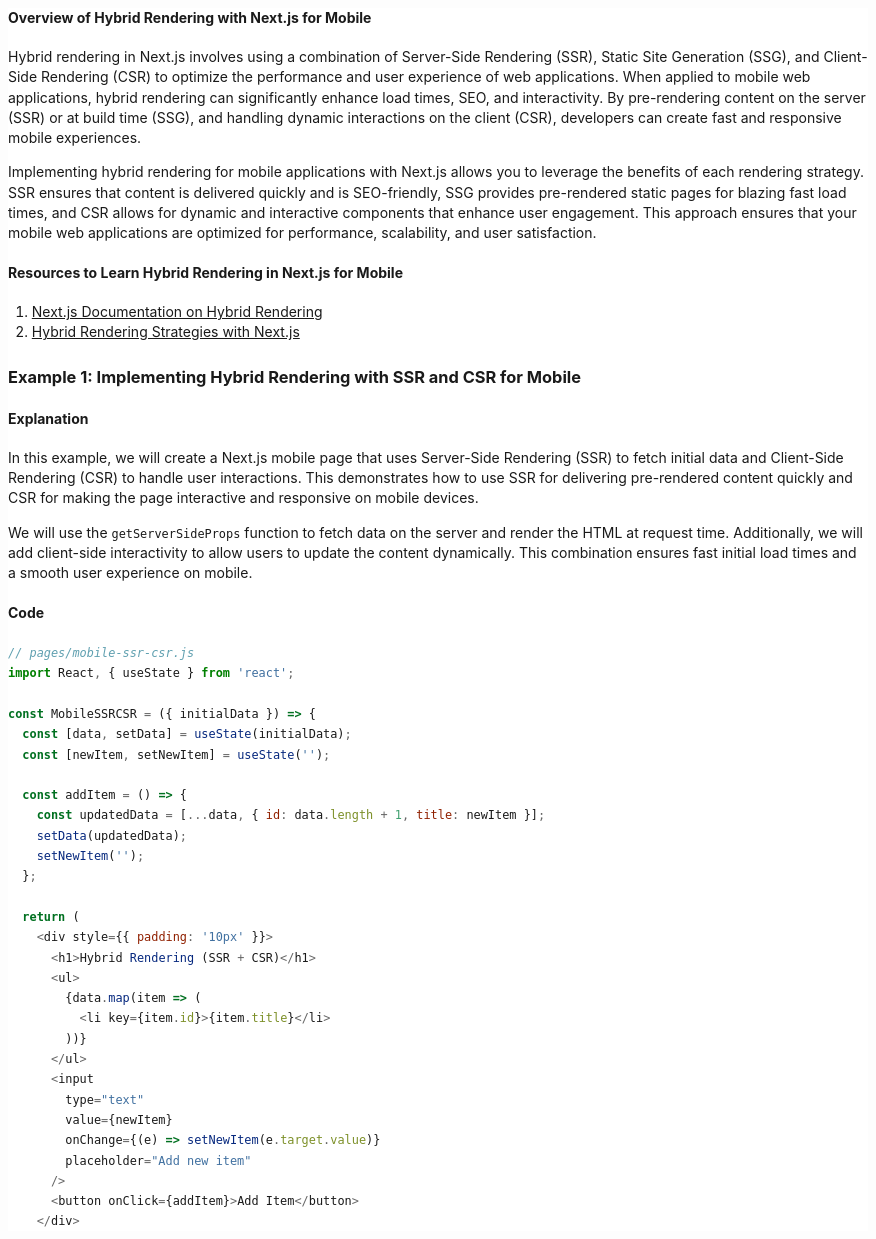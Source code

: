 #### Overview of Hybrid Rendering with Next.js for Mobile
Hybrid rendering in Next.js involves using a combination of Server-Side Rendering (SSR), Static Site Generation (SSG), and Client-Side Rendering (CSR) to optimize the performance and user experience of web applications. When applied to mobile web applications, hybrid rendering can significantly enhance load times, SEO, and interactivity. By pre-rendering content on the server (SSR) or at build time (SSG), and handling dynamic interactions on the client (CSR), developers can create fast and responsive mobile experiences.

Implementing hybrid rendering for mobile applications with Next.js allows you to leverage the benefits of each rendering strategy. SSR ensures that content is delivered quickly and is SEO-friendly, SSG provides pre-rendered static pages for blazing fast load times, and CSR allows for dynamic and interactive components that enhance user engagement. This approach ensures that your mobile web applications are optimized for performance, scalability, and user satisfaction.

#### Resources to Learn Hybrid Rendering in Next.js for Mobile
1. [Next.js Documentation on Hybrid Rendering](https://nextjs.org/docs/routing/dynamic-routes#hybrid-pages)
2. [Hybrid Rendering Strategies with Next.js](https://vercel.com/guides/nextjs-hybrid-rendering)

### Example 1: Implementing Hybrid Rendering with SSR and CSR for Mobile
#### Explanation
In this example, we will create a Next.js mobile page that uses Server-Side Rendering (SSR) to fetch initial data and Client-Side Rendering (CSR) to handle user interactions. This demonstrates how to use SSR for delivering pre-rendered content quickly and CSR for making the page interactive and responsive on mobile devices.

We will use the `getServerSideProps` function to fetch data on the server and render the HTML at request time. Additionally, we will add client-side interactivity to allow users to update the content dynamically. This combination ensures fast initial load times and a smooth user experience on mobile.

#### Code
```javascript
// pages/mobile-ssr-csr.js
import React, { useState } from 'react';

const MobileSSRCSR = ({ initialData }) => {
  const [data, setData] = useState(initialData);
  const [newItem, setNewItem] = useState('');

  const addItem = () => {
    const updatedData = [...data, { id: data.length + 1, title: newItem }];
    setData(updatedData);
    setNewItem('');
  };

  return (
    <div style={{ padding: '10px' }}>
      <h1>Hybrid Rendering (SSR + CSR)</h1>
      <ul>
        {data.map(item => (
          <li key={item.id}>{item.title}</li>
        ))}
      </ul>
      <input
        type="text"
        value={newItem}
        onChange={(e) => setNewItem(e.target.value)}
        placeholder="Add new item"
      />
      <button onClick={addItem}>Add Item</button>
    </div>
```